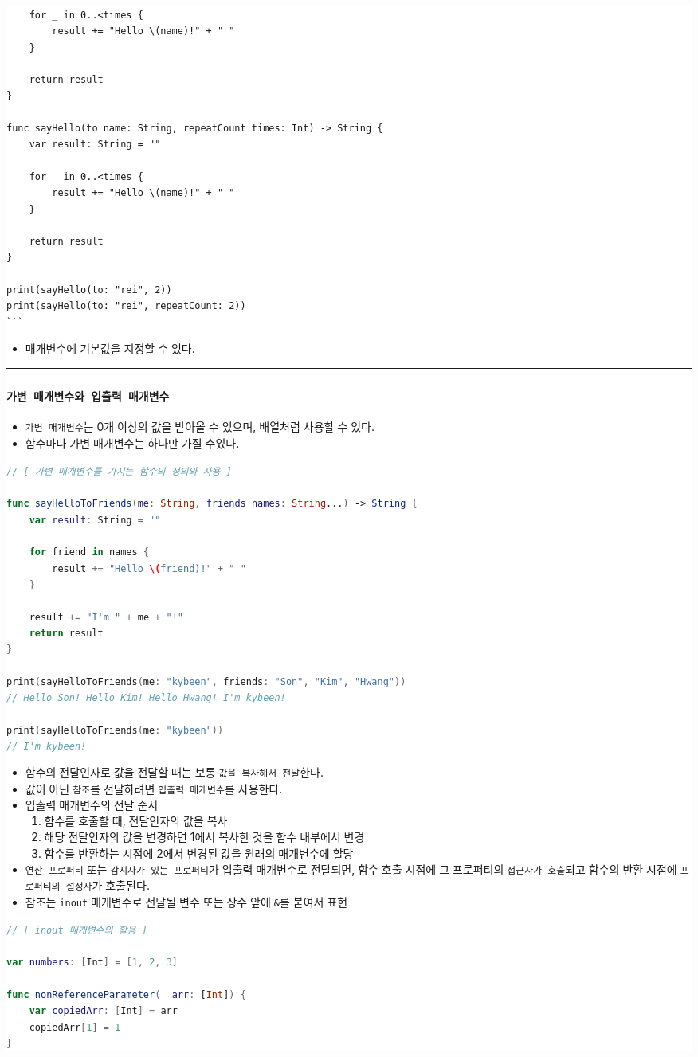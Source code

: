         for _ in 0..<times {
            result += "Hello \(name)!" + " "
        }

        return result
    }

    func sayHello(to name: String, repeatCount times: Int) -> String {
        var result: String = ""

        for _ in 0..<times {
            result += "Hello \(name)!" + " "
        }

        return result
    }

    print(sayHello(to: "rei", 2))
    print(sayHello(to: "rei", repeatCount: 2))
    ```

- 매개변수에 기본값을 지정할 수 있다.
---

### `가변 매개변수와 입출력 매개변수`
- `가변 매개변수`는 0개 이상의 값을 받아올 수 있으며, 배열처럼 사용할 수 있다.
- 함수마다 가변 매개변수는 하나만 가질 수있다.

``` Swift
// [ 가변 매개변수를 가지는 함수의 정의와 사용 ]

func sayHelloToFriends(me: String, friends names: String...) -> String {
    var result: String = ""

    for friend in names {
        result += "Hello \(friend)!" + " "
    }

    result += "I'm " + me + "!"
    return result
}

print(sayHelloToFriends(me: "kybeen", friends: "Son", "Kim", "Hwang"))
// Hello Son! Hello Kim! Hello Hwang! I'm kybeen!

print(sayHelloToFriends(me: "kybeen"))
// I'm kybeen!
```

- 함수의 전달인자로 값을 전달할 때는 보통 `값을 복사해서 전달`한다.
- 값이 아닌 `참조`를 전달하려면 `입출력 매개변수`를 사용한다.
- 입출력 매개변수의 전달 순서
    1. 함수를 호출할 때, 전달인자의 값을 복사
    2. 해당 전달인자의 값을 변경하면 1에서 복사한 것을 함수 내부에서 변경
    3. 함수를 반환하는 시점에 2에서 변경된 값을 원래의 매개변수에 할당
- `연산 프로퍼티` 또는 `감시자가 있는 프로퍼티`가 입출력 매개변수로 전달되면, 함수 호출 시점에 그 프로퍼티의 `접근자가 호출`되고 함수의 반환 시점에 `프로퍼티의 설정자`가 호출된다.
- 참조는 `inout` 매개변수로 전달될 변수 또는 상수 앞에 `&`를 붙여서 표현
``` Swift
// [ inout 매개변수의 활용 ]

var numbers: [Int] = [1, 2, 3]

func nonReferenceParameter(_ arr: [Int]) {
    var copiedArr: [Int] = arr
    copiedArr[1] = 1
}
```
